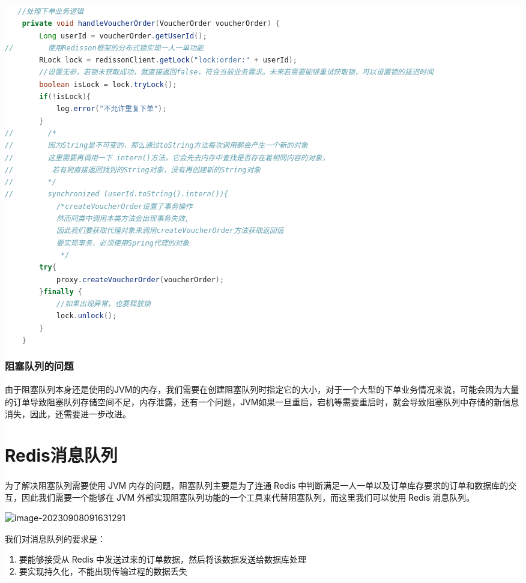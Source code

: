 ```java
   //处理下单业务逻辑
    private void handleVoucherOrder(VoucherOrder voucherOrder) {
        Long userId = voucherOrder.getUserId();
//        使用Redisson框架的分布式锁实现一人一单功能
        RLock lock = redissonClient.getLock("lock:order:" + userId);
        //设置无参，若锁未获取成功，就直接返回false，符合当前业务需求。未来若需要能够重试获取锁，可以设置锁的延迟时间
        boolean isLock = lock.tryLock();
        if(!isLock){
            log.error("不允许重复下单");
        }
//        /*
//        因为String是不可变的，那么通过toString方法每次调用都会产生一个新的对象
//        这里需要再调用一下 intern()方法，它会先去内存中查找是否存在着相同内容的对象，
//         若有则直接返回找到的String对象，没有再创建新的String对象
//        */
//        synchronized (userId.toString().intern()){
            /*createVoucherOrder设置了事务操作
            然而同类中调用本类方法会出现事务失效,
            因此我们要获取代理对象来调用createVoucherOrder方法获取返回值
            要实现事务，必须使用Spring代理的对象
             */
        try{
            proxy.createVoucherOrder(voucherOrder);
        }finally {
            //如果出现异常，也要释放锁
            lock.unlock();
        }
    }
```



### 阻塞队列的问题

由于阻塞队列本身还是使用的JVM的内存，我们需要在创建阻塞队列时指定它的大小，对于一个大型的下单业务情况来说，可能会因为大量的订单导致阻塞队列存储空间不足，内存泄露，还有一个问题，JVM如果一旦重启，宕机等需要重启时，就会导致阻塞队列中存储的新信息消失，因此，还需要进一步改进。



# Redis消息队列



为了解决阻塞队列需要使用 JVM 内存的问题，阻塞队列主要是为了连通 Redis 中判断满足一人一单以及订单库存要求的订单和数据库的交互，因此我们需要一个能够在 JVM 外部实现阻塞队列功能的一个工具来代替阻塞队列，而这里我们可以使用 Redis 消息队列。 



![image-20230908091631291](Redis%E9%BB%91%E9%A9%AC%E7%82%B9%E8%AF%84.assets/image-20230908091631291.png)

我们对消息队列的要求是：

1. 要能够接受从 Redis 中发送过来的订单数据，然后将该数据发送给数据库处理
2. 要实现持久化，不能出现传输过程的数据丢失
